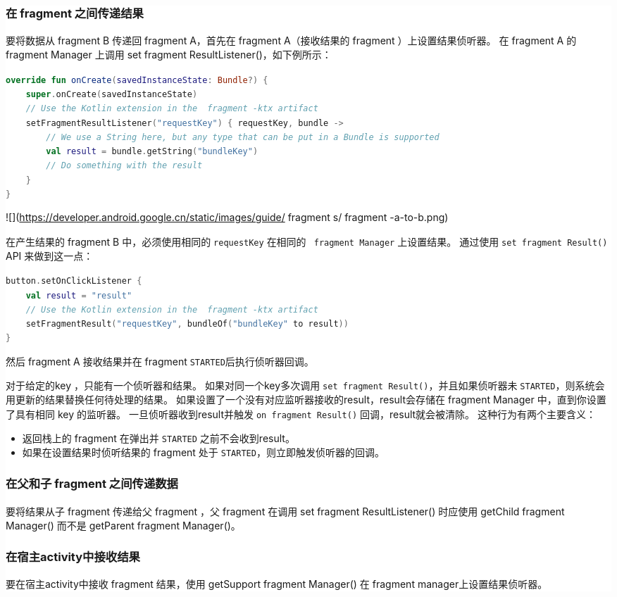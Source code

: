 ### 在 fragment 之间传递结果
要将数据从 fragment  B 传递回 fragment  A，首先在 fragment  A（接收结果的 fragment ）上设置结果侦听器。 
在  fragment  A 的  fragment Manager 上调用 set fragment ResultListener()，如下例所示：
```kotlin
override fun onCreate(savedInstanceState: Bundle?) {
    super.onCreate(savedInstanceState)
    // Use the Kotlin extension in the  fragment -ktx artifact
    setFragmentResultListener("requestKey") { requestKey, bundle ->
        // We use a String here, but any type that can be put in a Bundle is supported
        val result = bundle.getString("bundleKey")
        // Do something with the result
    }
}
```
![](https://developer.android.google.cn/static/images/guide/ fragment s/ fragment -a-to-b.png)

在产生结果的 fragment  B 中，必须使用相同的 `requestKey` 在相同的 ` fragment Manager` 上设置结果。 通过使用 `set fragment Result()` API 来做到这一点：

```kotlin
button.setOnClickListener {
    val result = "result"
    // Use the Kotlin extension in the  fragment -ktx artifact
    setFragmentResult("requestKey", bundleOf("bundleKey" to result))
}
```

然后 fragment  A 接收结果并在 fragment  `STARTED`后执行侦听器回调。

对于给定的key ，只能有一个侦听器和结果。 如果对同一个key多次调用 `set fragment Result()`，并且如果侦听器未 `STARTED`，则系统会用更新的结果替换任何待处理的结果。 
如果设置了一个没有对应监听器接收的result，result会存储在  fragment Manager 中，直到你设置了具有相同 key 的监听器。 一旦侦听器收到result并触发 `on fragment Result()` 回调，result就会被清除。 这种行为有两个主要含义：

* 返回栈上的 fragment 在弹出并 `STARTED` 之前不会收到result。
* 如果在设置结果时侦听结果的 fragment  处于 `STARTED`，则立即触发侦听器的回调。


### 在父和子 fragment 之间传递数据
要将结果从子 fragment 传递给父 fragment ，父 fragment 在调用 set fragment ResultListener() 时应使用 getChild fragment Manager() 而不是 getParent fragment Manager()。

### 在宿主activity中接收结果
要在宿主activity中接收 fragment 结果，使用 getSupport fragment Manager() 在 fragment  manager上设置结果侦听器。